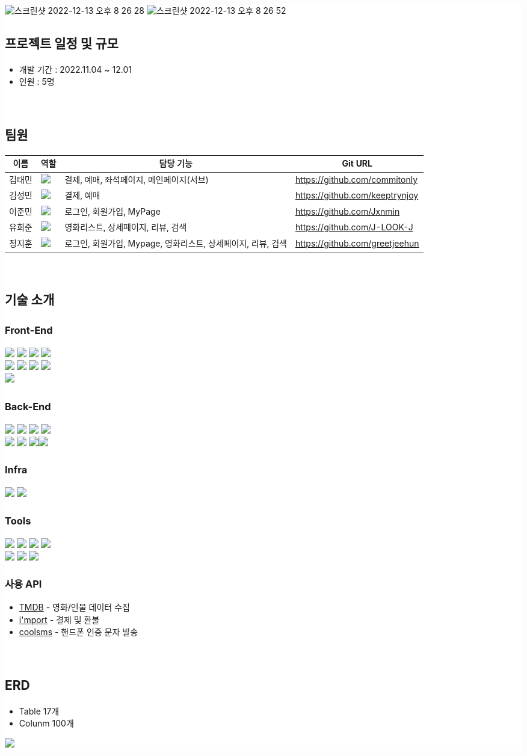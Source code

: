 <img width="1478" alt="스크린샷 2022-12-13 오후 8 26 28" src="https://user-images.githubusercontent.com/90983846/207305734-c6bed23d-ff23-4254-b406-c7eaec5688a3.png">

<img style="margin: 0 auto" width="696" alt="스크린샷 2022-12-13 오후 8 26 52" src="https://user-images.githubusercontent.com/90983846/207305816-80b746d5-f9f6-403e-9219-c7a3ccb30d22.png">
<br/>

## 프로젝트 일정 및 규모
* 개발 기간 : 2022.11.04 ~ 12.01
* 인원 : 5명
<br/>

## 팀원
|**이름**|**역할**| **담당 기능**                               |**Git URL**                     |
|-------|-----------|-----------------------------------------|--------------------------------|
| 김태민 | <img src="https://img.shields.io/badge/react-61DAFB?style=for-the-badge&logo=react&logoColor=black"> | 결제, 예매, 좌석페이지, 메인페이지(서브)                | https://github.com/commitonly  |
| 김성민 | <img src="https://img.shields.io/badge/SPRINGBOOT-6DB33F?style=for-the-badge&logo=springboot&logoColor=white"> | 결제, 예매                                  | https://github.com/keeptrynjoy |
| 이준민 | <img src="https://img.shields.io/badge/SPRINGBOOT-6DB33F?style=for-the-badge&logo=springboot&logoColor=white">  | 로그인, 회원가입, MyPage                       | https://github.com/Jxnmin      |
| 유희준 | <img src="https://img.shields.io/badge/SPRINGBOOT-6DB33F?style=for-the-badge&logo=springboot&logoColor=white">  | 영화리스트, 상세페이지, 리뷰, 검색                    | https://github.com/J-LOOK-J    |
| 정지훈 | <img src="https://img.shields.io/badge/react-61DAFB?style=for-the-badge&logo=react&logoColor=black"> | 로그인, 회원가입, Mypage, 영화리스트, 상세페이지, 리뷰, 검색 | https://github.com/greetjeehun |
<br/>

## 기술 소개
### Front-End
<img src="https://camo.githubusercontent.com/5a7100155d1a7b75357a90e8810530b21c8723c59f2976d0dafc7950205336d7/68747470733a2f2f696d672e736869656c64732e696f2f62616467652f68746d6c352d4533344632363f7374796c653d666f722d7468652d6261646765266c6f676f3d68746d6c35266c6f676f436f6c6f723d7768697465" data-canonical-src="https://img.shields.io/badge/html5-E34F26?style=for-the-badge&amp;logo=html5&amp;logoColor=white" style="max-width: 100%;"> <img src="https://camo.githubusercontent.com/d1a61dccdba51c4d1ff3306fe00404de9162915d282bade8ef91b992f84ebd35/68747470733a2f2f696d672e736869656c64732e696f2f62616467652f6373732d3135373242363f7374796c653d666f722d7468652d6261646765266c6f676f3d63737333266c6f676f436f6c6f723d7768697465" data-canonical-src="https://img.shields.io/badge/CSS-1572B6?style=for-the-badge&amp;logo=css3&amp;logoColor=white" style="max-width: 100%;"> <img src="https://img.shields.io/badge/JAVASCRIPT | ES6-F7DF1E?style=for-the-badge&amp;logo=javascript&amp;logoColor=black"> <img src="https://img.shields.io/badge/REACT | 18.2-61DAFB?style=for-the-badge&amp;logo=react&amp;logoColor=black">
<br>
<img src="https://img.shields.io/badge/React_Router-CA4245?style=for-the-badge&amp;logo=react-router&amp;logoColor=white"> <img src="https://img.shields.io/badge/React Hook Form-EC5990?style=for-the-badge&logo=ReactHookForm&logoColor=black"> <img src="https://img.shields.io/badge/AXIOS-6236FF?style=for-the-badge&amp;logo=axios&amp;logoColor=white">
<img src="https://img.shields.io/badge/MUI-007FFF?style=for-the-badge&logo=MUI&logoColor=white"><br/><img src="https://img.shields.io/badge/Node.js-339933?style=for-the-badge&logo=node.js&logoColor=white"> 

### Back-End
<img src="https://img.shields.io/badge/JAVA | 11-0d8ac7?style=for-the-badge&logo=OpenJDK&logoColor=white"> <img src="https://img.shields.io/badge/SPRINGBOOT | 2.7-6DB33F?style=for-the-badge&logo=springboot&logoColor=white"> <img src="https://img.shields.io/badge/MySQL-4479A1?style=for-the-badge&logo=MySQL&logoColor=white">
<img src="https://img.shields.io/badge/MYBATIS | 2.2-000000?style=for-the-badge&logo=&logoColor=white">
<br><img src="https://img.shields.io/badge/Jackson-0d8ac7?style=for-the-badge&logo=&logoColor=white"> <img src="https://img.shields.io/badge/Lombok-DDB320?style=for-the-badge&logo=&logoColor=white"> <img src="https://img.shields.io/badge/Maven-C71A36?style=for-the-badge&logo=&logoColor=white"><img src="https://img.shields.io/badge/Apache Tomcat-F8DC75?style=for-the-badge&logo=Apache Tomcat&logoColor=white"> 

### Infra
<img src="https://img.shields.io/badge/Amazon EC2-FF9900?style=for-the-badge&logo=Amazon EC2&logoColor=white"> <img src="https://img.shields.io/badge/Amazon RDS-527FFF?style=for-the-badge&logo=Amazon RDS&logoColor=white">
### Tools
<img src="https://img.shields.io/badge/GitHub-181717?style=for-the-badge&logo=GitHub&logoColor=white"> <img src="https://img.shields.io/badge/Git-F05032?style=for-the-badge&logo=Git&logoColor=white"> <img src="https://img.shields.io/badge/ERD Cloud-EEEEEE?style=for-the-badge&logo=ERDCloud&logoColor=white"> <img src="https://img.shields.io/badge/IntelliJ IDEA-000000?style=for-the-badge&logo=IntelliJ IDEA&logoColor=white"><br/><img src="https://img.shields.io/badge/Postman-FF6C37?style=for-the-badge&logo=Postman&logoColor=white"> <img src="https://img.shields.io/badge/MySQL Workbench-4479A1?style=for-the-badge&logo=MySQL&logoColor=white"> <img src="https://img.shields.io/badge/Figma-F24E1E?style=for-the-badge&logo=figma&logoColor=white">

### 사용 API
* [TMDB](https://www.themoviedb.org/) - 영화/인물 데이터 수집
* [i'mport](https://api.iamport.kr/) - 결제 및 환불
* [coolsms](https://docs.coolsms.co.kr/api-reference/cash/getreceipt) - 핸드폰 인증 문자 발송
<br/>

## ERD
* Table 17개
* Colunm 100개
<img src = "https://github.com/bitcampteam4/bitmovie/blob/main/src/main/webapp/image/Bitmovie_ERD.png?raw=true" width="800px">
<br/>



